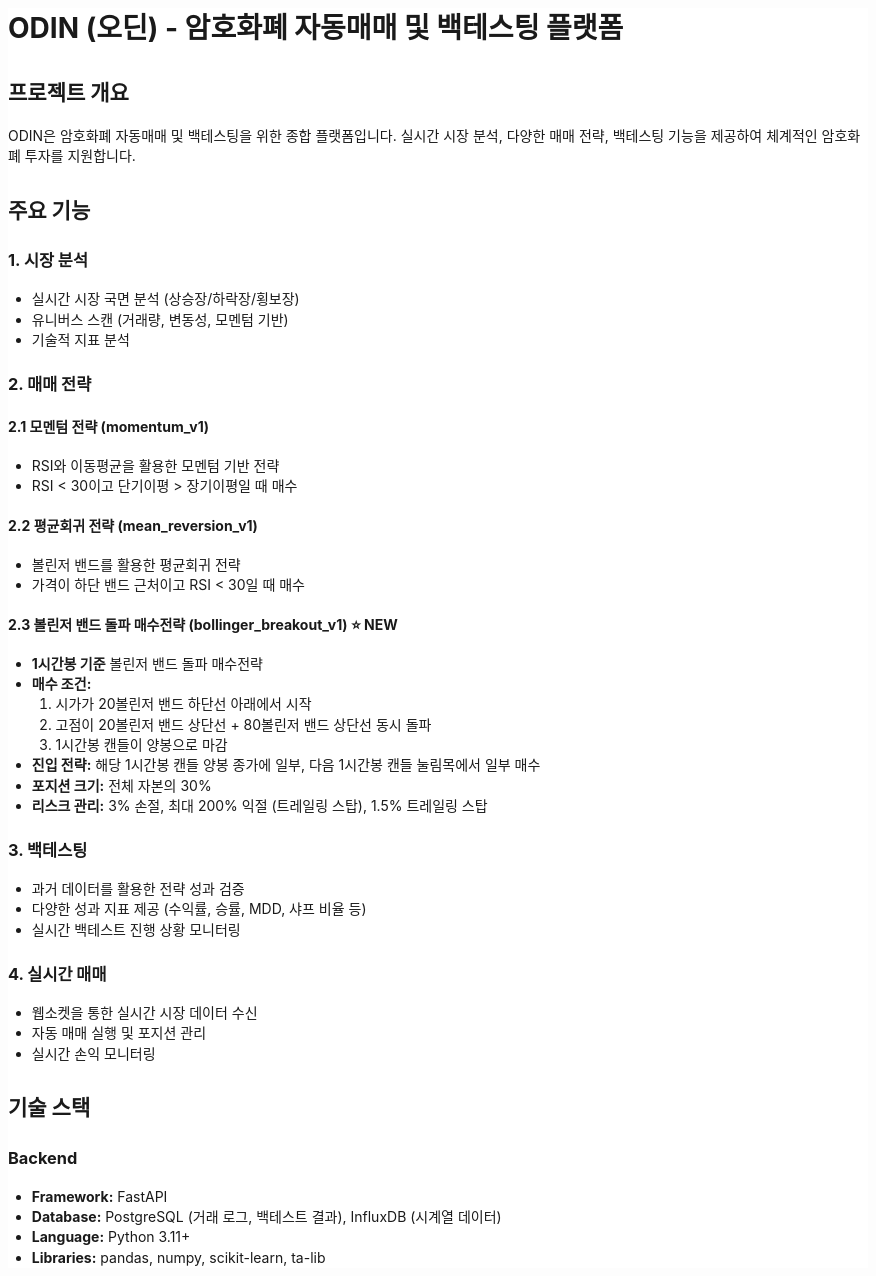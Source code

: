 # ODIN (오딘) - 암호화폐 자동매매 및 백테스팅 플랫폼

## 프로젝트 개요

ODIN은 암호화폐 자동매매 및 백테스팅을 위한 종합 플랫폼입니다. 실시간 시장 분석, 다양한 매매 전략, 백테스팅 기능을 제공하여 체계적인 암호화폐 투자를 지원합니다.

## 주요 기능

### 1. 시장 분석
- 실시간 시장 국면 분석 (상승장/하락장/횡보장)
- 유니버스 스캔 (거래량, 변동성, 모멘텀 기반)
- 기술적 지표 분석

### 2. 매매 전략

#### 2.1 모멘텀 전략 (momentum_v1)
- RSI와 이동평균을 활용한 모멘텀 기반 전략
- RSI < 30이고 단기이평 > 장기이평일 때 매수

#### 2.2 평균회귀 전략 (mean_reversion_v1)
- 볼린저 밴드를 활용한 평균회귀 전략
- 가격이 하단 밴드 근처이고 RSI < 30일 때 매수

#### 2.3 볼린저 밴드 돌파 매수전략 (bollinger_breakout_v1) ⭐ **NEW**
- **1시간봉 기준** 볼린저 밴드 돌파 매수전략
- **매수 조건:**
  1. 시가가 20볼린저 밴드 하단선 아래에서 시작
  2. 고점이 20볼린저 밴드 상단선 + 80볼린저 밴드 상단선 동시 돌파
  3. 1시간봉 캔들이 양봉으로 마감
- **진입 전략:** 해당 1시간봉 캔들 양봉 종가에 일부, 다음 1시간봉 캔들 눌림목에서 일부 매수
- **포지션 크기:** 전체 자본의 30%
- **리스크 관리:** 3% 손절, 최대 200% 익절 (트레일링 스탑), 1.5% 트레일링 스탑

### 3. 백테스팅
- 과거 데이터를 활용한 전략 성과 검증
- 다양한 성과 지표 제공 (수익률, 승률, MDD, 샤프 비율 등)
- 실시간 백테스트 진행 상황 모니터링

### 4. 실시간 매매
- 웹소켓을 통한 실시간 시장 데이터 수신
- 자동 매매 실행 및 포지션 관리
- 실시간 손익 모니터링

## 기술 스택

### Backend
- **Framework:** FastAPI
- **Database:** PostgreSQL (거래 로그, 백테스트 결과), InfluxDB (시계열 데이터)
- **Language:** Python 3.11+
- **Libraries:** pandas, numpy, scikit-learn, ta-lib
